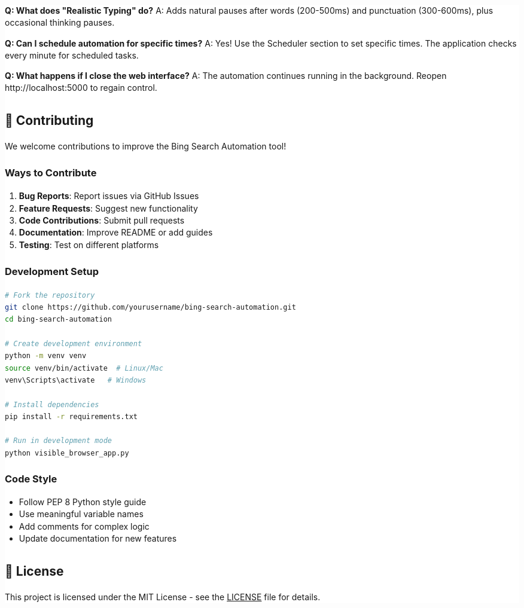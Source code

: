 **Q: What does "Realistic Typing" do?**
A: Adds natural pauses after words (200-500ms) and punctuation (300-600ms), plus occasional thinking pauses.

**Q: Can I schedule automation for specific times?**
A: Yes! Use the Scheduler section to set specific times. The application checks every minute for scheduled tasks.

**Q: What happens if I close the web interface?**
A: The automation continues running in the background. Reopen http://localhost:5000 to regain control.

## 🤝 Contributing

We welcome contributions to improve the Bing Search Automation tool!

### Ways to Contribute

1. **Bug Reports**: Report issues via GitHub Issues
2. **Feature Requests**: Suggest new functionality
3. **Code Contributions**: Submit pull requests
4. **Documentation**: Improve README or add guides
5. **Testing**: Test on different platforms

### Development Setup

```bash
# Fork the repository
git clone https://github.com/yourusername/bing-search-automation.git
cd bing-search-automation

# Create development environment
python -m venv venv
source venv/bin/activate  # Linux/Mac
venv\Scripts\activate   # Windows

# Install dependencies
pip install -r requirements.txt

# Run in development mode
python visible_browser_app.py
```

### Code Style

- Follow PEP 8 Python style guide
- Use meaningful variable names
- Add comments for complex logic
- Update documentation for new features

## 📄 License

This project is licensed under the MIT License - see the [LICENSE](LICENSE) file for details.
